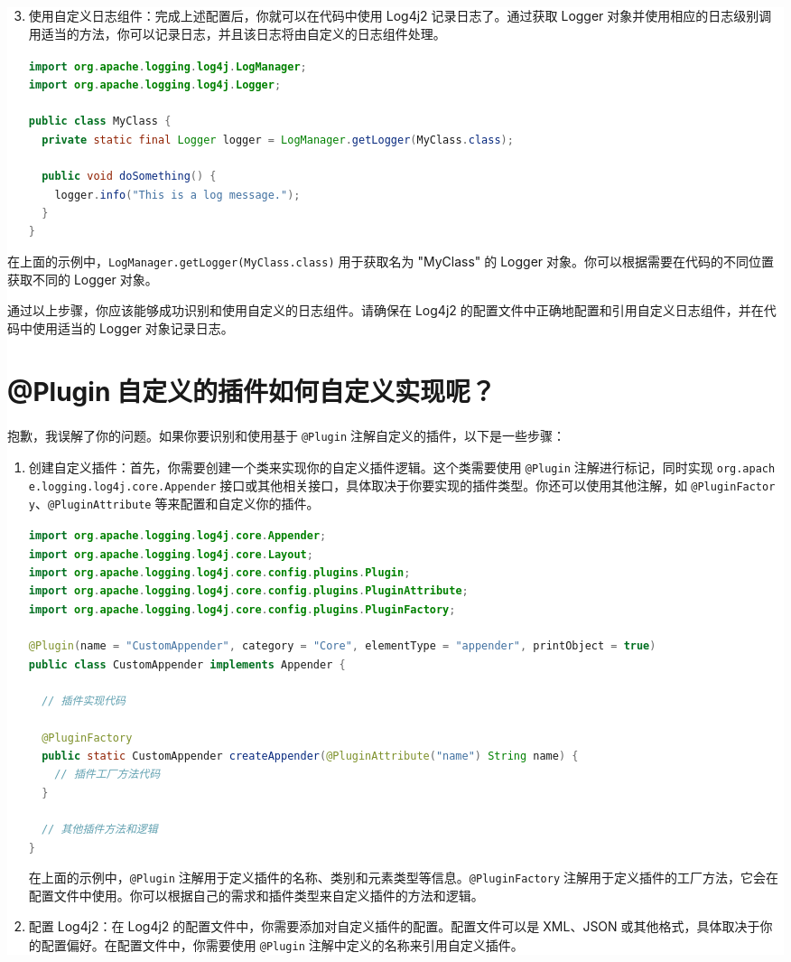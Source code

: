 3. 使用自定义日志组件：完成上述配置后，你就可以在代码中使用 Log4j2 记录日志了。通过获取 Logger 对象并使用相应的日志级别调用适当的方法，你可以记录日志，并且该日志将由自定义的日志组件处理。

   ```java
   import org.apache.logging.log4j.LogManager;
   import org.apache.logging.log4j.Logger;
   
   public class MyClass {
     private static final Logger logger = LogManager.getLogger(MyClass.class);
   
     public void doSomething() {
       logger.info("This is a log message.");
     }
   }
   ```

在上面的示例中，`LogManager.getLogger(MyClass.class)` 用于获取名为 "MyClass" 的 Logger 对象。你可以根据需要在代码的不同位置获取不同的 Logger 对象。

通过以上步骤，你应该能够成功识别和使用自定义的日志组件。请确保在 Log4j2 的配置文件中正确地配置和引用自定义日志组件，并在代码中使用适当的 Logger 对象记录日志。

# @Plugin 自定义的插件如何自定义实现呢？

抱歉，我误解了你的问题。如果你要识别和使用基于 `@Plugin` 注解自定义的插件，以下是一些步骤：

1. 创建自定义插件：首先，你需要创建一个类来实现你的自定义插件逻辑。这个类需要使用 `@Plugin` 注解进行标记，同时实现 `org.apache.logging.log4j.core.Appender` 接口或其他相关接口，具体取决于你要实现的插件类型。你还可以使用其他注解，如 `@PluginFactory`、`@PluginAttribute` 等来配置和自定义你的插件。

   ```java
   import org.apache.logging.log4j.core.Appender;
   import org.apache.logging.log4j.core.Layout;
   import org.apache.logging.log4j.core.config.plugins.Plugin;
   import org.apache.logging.log4j.core.config.plugins.PluginAttribute;
   import org.apache.logging.log4j.core.config.plugins.PluginFactory;
   
   @Plugin(name = "CustomAppender", category = "Core", elementType = "appender", printObject = true)
   public class CustomAppender implements Appender {
   
     // 插件实现代码
   
     @PluginFactory
     public static CustomAppender createAppender(@PluginAttribute("name") String name) {
       // 插件工厂方法代码
     }
   
     // 其他插件方法和逻辑
   }
   ```

   在上面的示例中，`@Plugin` 注解用于定义插件的名称、类别和元素类型等信息。`@PluginFactory` 注解用于定义插件的工厂方法，它会在配置文件中使用。你可以根据自己的需求和插件类型来自定义插件的方法和逻辑。

2. 配置 Log4j2：在 Log4j2 的配置文件中，你需要添加对自定义插件的配置。配置文件可以是 XML、JSON 或其他格式，具体取决于你的配置偏好。在配置文件中，你需要使用 `@Plugin` 注解中定义的名称来引用自定义插件。
